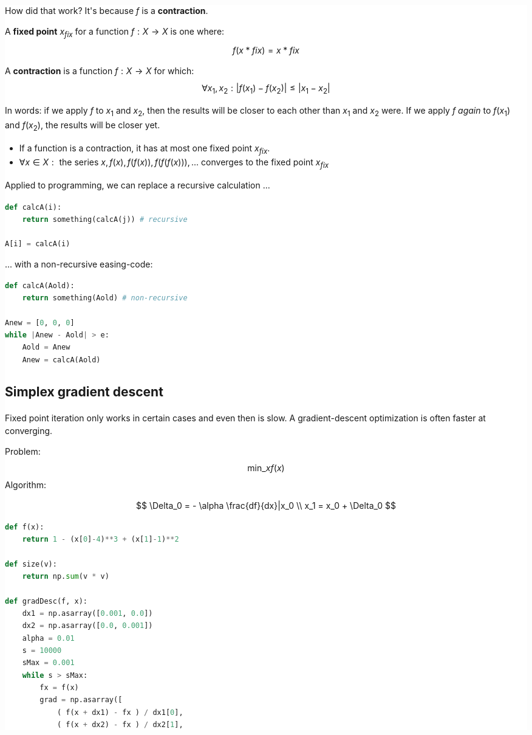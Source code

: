 How did that work? It's because $f$ is a **contraction**.

A **fixed point** $x_{fix}$ for a function $f: X \to X$ is one where:
$$ f(x*{fix}) = x*{fix} $$

A **contraction** is a function $f: X \to X$ for which:
$$ \forall x_1, x_2: |f(x_1) - f(x_2)| \leq |x_1 - x_2|$$

In words: if we apply $f$ to $x_1$ and $x_2$, then the results will be closer to each other than $x_1$ and $x_2$ were. If we apply $f$ _again_ to $f(x_1)$ and $f(x_2)$, the results will be closer yet.

- If a function is a contraction, it has at most one fixed point $x_{fix}$.
- $\forall x \in X: \text{ the series } x, f(x), f(f(x)), f(f(f(x))), ...$ converges to the fixed point $x_{fix}$

Applied to programming, we can replace a recursive calculation ...

```python
def calcA(i):
    return something(calcA(j)) # recursive

A[i] = calcA(i)
```

... with a non-recursive easing-code:

```python
def calcA(Aold):
    return something(Aold) # non-recursive

Anew = [0, 0, 0]
while |Anew - Aold| > e:
    Aold = Anew
    Anew = calcA(Aold)
```

## Simplex gradient descent

Fixed point iteration only works in certain cases and even then is slow. A gradient-descent optimization is often faster at converging.

Problem:
$$ \text{min}\_x f(x) $$
Algorithm:

$$
    \Delta_0 = - \alpha \frac{df}{dx}|x_0  \\
    x_1 = x_0 + \Delta_0
$$

```python
def f(x):
    return 1 - (x[0]-4)**3 + (x[1]-1)**2

def size(v):
    return np.sum(v * v)

def gradDesc(f, x):
    dx1 = np.asarray([0.001, 0.0])
    dx2 = np.asarray([0.0, 0.001])
    alpha = 0.01
    s = 10000
    sMax = 0.001
    while s > sMax:
        fx = f(x)
        grad = np.asarray([
            ( f(x + dx1) - fx ) / dx1[0],
            ( f(x + dx2) - fx ) / dx2[1],
```